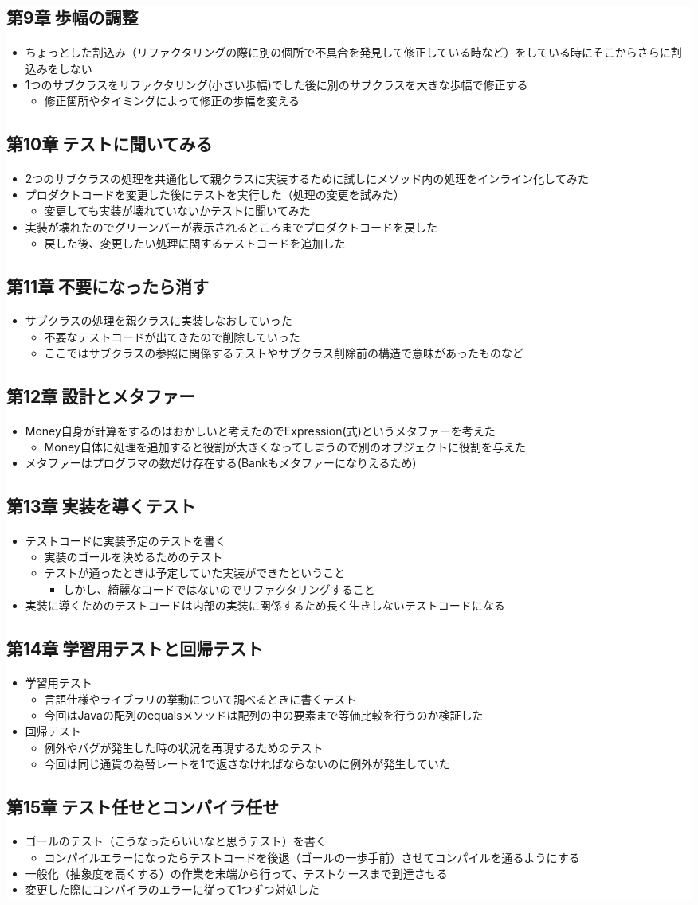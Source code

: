 ## 第9章 歩幅の調整

- ちょっとした割込み（リファクタリングの際に別の個所で不具合を発見して修正している時など）をしている時にそこからさらに割込みをしない
- 1つのサブクラスをリファクタリング(小さい歩幅)でした後に別のサブクラスを大きな歩幅で修正する
    - 修正箇所やタイミングによって修正の歩幅を変える

## 第10章 テストに聞いてみる

- 2つのサブクラスの処理を共通化して親クラスに実装するために試しにメソッド内の処理をインライン化してみた
- プロダクトコードを変更した後にテストを実行した（処理の変更を試みた）
    - 変更しても実装が壊れていないかテストに聞いてみた
- 実装が壊れたのでグリーンバーが表示されるところまでプロダクトコードを戻した
    - 戻した後、変更したい処理に関するテストコードを追加した

## 第11章 不要になったら消す

- サブクラスの処理を親クラスに実装しなおしていった
    - 不要なテストコードが出てきたので削除していった
    - ここではサブクラスの参照に関係するテストやサブクラス削除前の構造で意味があったものなど

## 第12章 設計とメタファー

- Money自身が計算をするのはおかしいと考えたのでExpression(式)というメタファーを考えた
    - Money自体に処理を追加すると役割が大きくなってしまうので別のオブジェクトに役割を与えた
- メタファーはプログラマの数だけ存在する(Bankもメタファーになりえるため)

## 第13章 実装を導くテスト

- テストコードに実装予定のテストを書く
    - 実装のゴールを決めるためのテスト
    - テストが通ったときは予定していた実装ができたということ
        - しかし、綺麗なコードではないのでリファクタリングすること
- 実装に導くためのテストコードは内部の実装に関係するため長く生きしないテストコードになる

## 第14章 学習用テストと回帰テスト

- 学習用テスト
    - 言語仕様やライブラリの挙動について調べるときに書くテスト
    - 今回はJavaの配列のequalsメソッドは配列の中の要素まで等価比較を行うのか検証した
- 回帰テスト
    - 例外やバグが発生した時の状況を再現するためのテスト
    - 今回は同じ通貨の為替レートを1で返さなければならないのに例外が発生していた

## 第15章 テスト任せとコンパイラ任せ

- ゴールのテスト（こうなったらいいなと思うテスト）を書く
    - コンパイルエラーになったらテストコードを後退（ゴールの一歩手前）させてコンパイルを通るようにする
- 一般化（抽象度を高くする）の作業を末端から行って、テストケースまで到達させる
- 変更した際にコンパイラのエラーに従って1つずつ対処した
